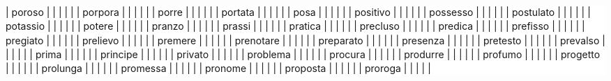 | poroso |  |  |  |  |
| porpora |  |  |  |  |
| porre |  |  |  |  |
| portata |  |  |  |  |
| posa |  |  |  |  |
| positivo |  |  |  |  |
| possesso |  |  |  |  |
| postulato |  |  |  |  |
| potassio |  |  |  |  |
| potere |  |  |  |  |
| pranzo |  |  |  |  |
| prassi |  |  |  |  |
| pratica |  |  |  |  |
| precluso |  |  |  |  |
| predica |  |  |  |  |
| prefisso |  |  |  |  |
| pregiato |  |  |  |  |
| prelievo |  |  |  |  |
| premere |  |  |  |  |
| prenotare |  |  |  |  |
| preparato |  |  |  |  |
| presenza |  |  |  |  |
| pretesto |  |  |  |  |
| prevalso |  |  |  |  |
| prima |  |  |  |  |
| principe |  |  |  |  |
| privato |  |  |  |  |
| problema |  |  |  |  |
| procura |  |  |  |  |
| produrre |  |  |  |  |
| profumo |  |  |  |  |
| progetto |  |  |  |  |
| prolunga |  |  |  |  |
| promessa |  |  |  |  |
| pronome |  |  |  |  |
| proposta |  |  |  |  |
| proroga |  |  |  |  |
